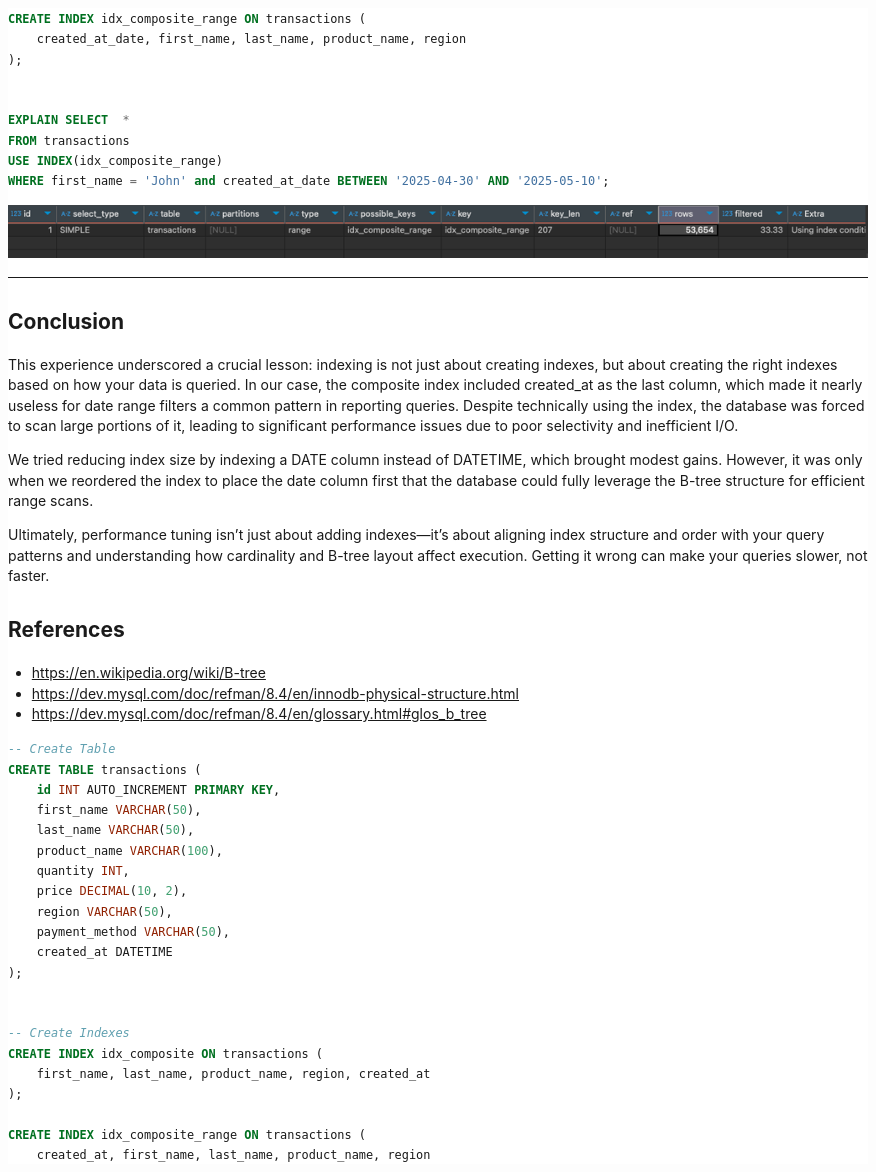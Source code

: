 ```sql
CREATE INDEX idx_composite_range ON transactions (
    created_at_date, first_name, last_name, product_name, region
);


EXPLAIN SELECT  *
FROM transactions
USE INDEX(idx_composite_range)
WHERE first_name = 'John' and created_at_date BETWEEN '2025-04-30' AND '2025-05-10';
```

![alt text](./images/01.03-database-result.png)

---

## Conclusion

This experience underscored a crucial lesson: indexing is not just about creating indexes, but about creating the right indexes based on how your data is queried. In our case, the composite index included created_at as the last column, which made it nearly useless for date range filters a common pattern in reporting queries. Despite technically using the index, the database was forced to scan large portions of it, leading to significant performance issues due to poor selectivity and inefficient I/O.

We tried reducing index size by indexing a DATE column instead of DATETIME, which brought modest gains. However, it was only when we reordered the index to place the date column first that the database could fully leverage the B-tree structure for efficient range scans.

Ultimately, performance tuning isn’t just about adding indexes—it’s about aligning index structure and order with your query patterns and understanding how cardinality and B-tree layout affect execution. Getting it wrong can make your queries slower, not faster.



## References

- https://en.wikipedia.org/wiki/B-tree
- https://dev.mysql.com/doc/refman/8.4/en/innodb-physical-structure.html
- https://dev.mysql.com/doc/refman/8.4/en/glossary.html#glos_b_tree

```sql
-- Create Table
CREATE TABLE transactions (
    id INT AUTO_INCREMENT PRIMARY KEY,
    first_name VARCHAR(50),
    last_name VARCHAR(50),
    product_name VARCHAR(100),
    quantity INT,
    price DECIMAL(10, 2),
    region VARCHAR(50),
    payment_method VARCHAR(50),
    created_at DATETIME
);


-- Create Indexes
CREATE INDEX idx_composite ON transactions (
    first_name, last_name, product_name, region, created_at
);

CREATE INDEX idx_composite_range ON transactions (
    created_at, first_name, last_name, product_name, region
```